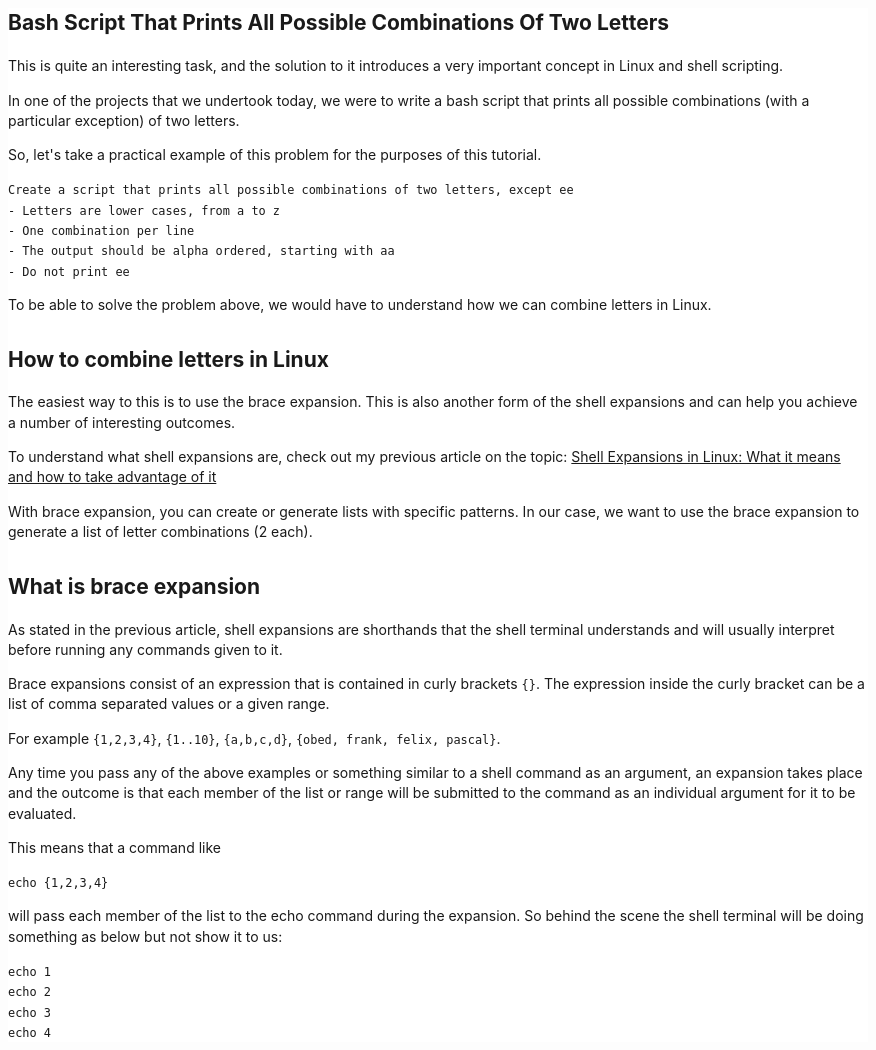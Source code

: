 ## Bash Script That Prints All Possible Combinations Of Two Letters

This is quite an interesting task, and the solution to it introduces a very important concept in Linux and shell scripting.

In one of the projects that we undertook today, we were to write a bash script that
prints all possible combinations (with a particular exception) of two letters.

So, let's take a practical example of this problem for the purposes of this tutorial.

```
Create a script that prints all possible combinations of two letters, except ee
- Letters are lower cases, from a to z
- One combination per line
- The output should be alpha ordered, starting with aa
- Do not print ee
```

To be able to solve the problem above, we would have to understand how we can combine letters in Linux.

## How to combine letters in Linux
The easiest way to this is to use the brace expansion. This is also another form of the shell expansions and can help you achieve a number of interesting outcomes. 

To understand what shell expansions are, check out my previous article on the topic: 
[Shell Expansions in Linux: What it means and how to take advantage of it](https://medium.com/@ehoneahobed/shell-expansions-in-linux-what-it-means-and-how-to-take-advantage-of-it-41d471cb02dc)

With brace expansion, you can create or generate lists with specific patterns. In our case, we want to use the brace expansion to generate a list of letter combinations (2 each).

## What is brace expansion
As stated in the previous article, shell expansions are shorthands that the shell terminal understands and will usually interpret before running any commands given to it.

Brace expansions consist of an expression that is contained in curly brackets `{}`. The expression inside the curly bracket can be a list of comma separated values or a given range.

For example `{1,2,3,4}`, `{1..10}`, `{a,b,c,d}`, `{obed, frank, felix, pascal}`.

Any time you pass any of the above examples or something similar to a shell command as an argument, an expansion takes place and the outcome is that each member of the list or range will be submitted to the command as an individual argument for it to be evaluated.

This means that a command like
```
echo {1,2,3,4}
```

will pass each member of the list to the echo command during the expansion. So behind the scene the shell terminal will be doing something as below but not show it to us:
```
echo 1
echo 2
echo 3
echo 4
```

